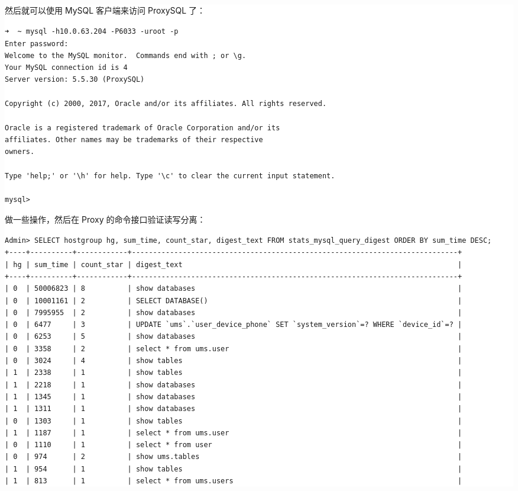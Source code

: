 然后就可以使用 MySQL 客户端来访问 ProxySQL 了：

```shell
➜  ~ mysql -h10.0.63.204 -P6033 -uroot -p
Enter password:
Welcome to the MySQL monitor.  Commands end with ; or \g.
Your MySQL connection id is 4
Server version: 5.5.30 (ProxySQL)

Copyright (c) 2000, 2017, Oracle and/or its affiliates. All rights reserved.

Oracle is a registered trademark of Oracle Corporation and/or its
affiliates. Other names may be trademarks of their respective
owners.

Type 'help;' or '\h' for help. Type '\c' to clear the current input statement.

mysql>
```

做一些操作，然后在 Proxy 的命令接口验证读写分离：

```shell
Admin> SELECT hostgroup hg, sum_time, count_star, digest_text FROM stats_mysql_query_digest ORDER BY sum_time DESC;
+----+----------+------------+-----------------------------------------------------------------------------+
| hg | sum_time | count_star | digest_text                                                                 |
+----+----------+------------+-----------------------------------------------------------------------------+
| 0  | 50006823 | 8          | show databases                                                              |
| 0  | 10001161 | 2          | SELECT DATABASE()                                                           |
| 0  | 7995955  | 2          | show databases                                                              |
| 0  | 6477     | 3          | UPDATE `ums`.`user_device_phone` SET `system_version`=? WHERE `device_id`=? |
| 0  | 6253     | 5          | show databases                                                              |
| 0  | 3358     | 2          | select * from ums.user                                                      |
| 0  | 3024     | 4          | show tables                                                                 |
| 1  | 2338     | 1          | show tables                                                                 |
| 1  | 2218     | 1          | show databases                                                              |
| 1  | 1345     | 1          | show databases                                                              |
| 1  | 1311     | 1          | show databases                                                              |
| 0  | 1303     | 1          | show tables                                                                 |
| 1  | 1187     | 1          | select * from ums.user                                                      |
| 0  | 1110     | 1          | select * from user                                                          |
| 0  | 974      | 2          | show ums.tables                                                             |
| 1  | 954      | 1          | show tables                                                                 |
| 1  | 813      | 1          | select * from ums.users                                                     |
```